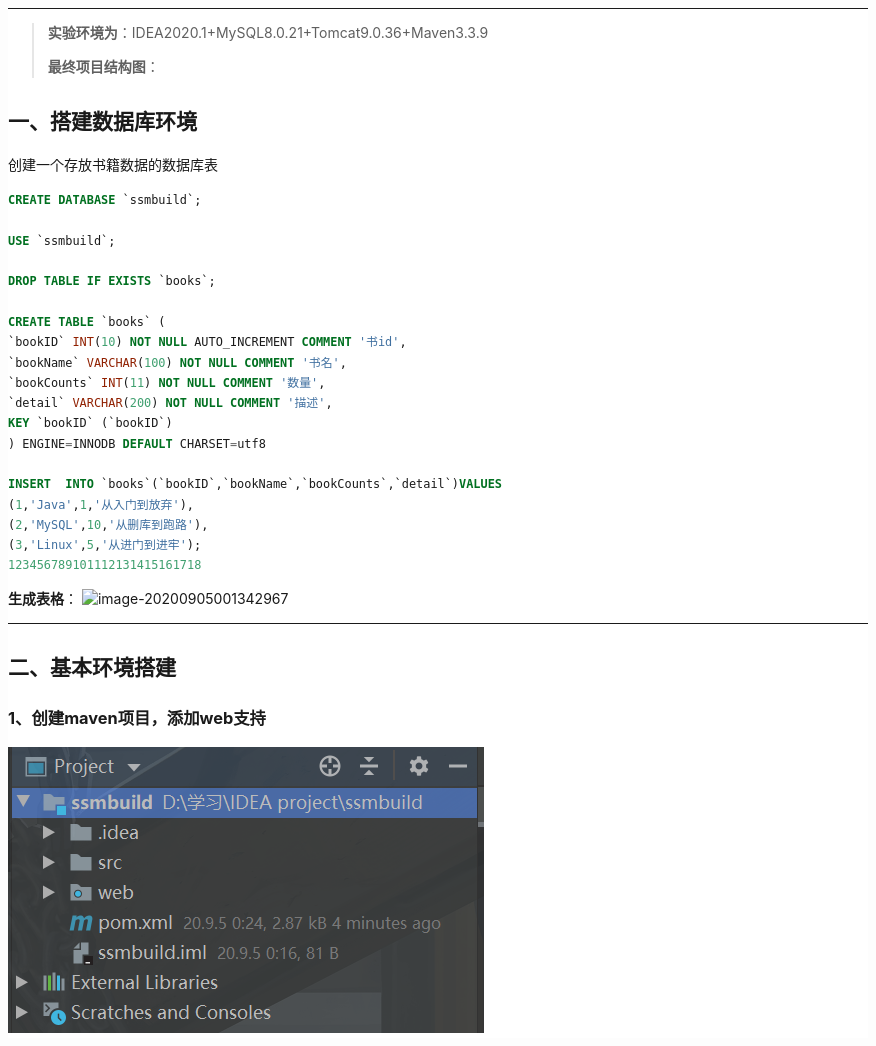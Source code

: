 ------

> **实验环境为**：IDEA2020.1+MySQL8.0.21+Tomcat9.0.36+Maven3.3.9
>
> **最终项目结构图**：

## 一、搭建数据库环境

创建一个存放书籍数据的数据库表

```sql
CREATE DATABASE `ssmbuild`;

USE `ssmbuild`;

DROP TABLE IF EXISTS `books`;

CREATE TABLE `books` (
`bookID` INT(10) NOT NULL AUTO_INCREMENT COMMENT '书id',
`bookName` VARCHAR(100) NOT NULL COMMENT '书名',
`bookCounts` INT(11) NOT NULL COMMENT '数量',
`detail` VARCHAR(200) NOT NULL COMMENT '描述',
KEY `bookID` (`bookID`)
) ENGINE=INNODB DEFAULT CHARSET=utf8

INSERT  INTO `books`(`bookID`,`bookName`,`bookCounts`,`detail`)VALUES
(1,'Java',1,'从入门到放弃'),
(2,'MySQL',10,'从删库到跑路'),
(3,'Linux',5,'从进门到进牢');
123456789101112131415161718
```

**生成表格**：
![image-20200905001342967](img/aHR0cHM6Ly9naXRlZS5jb20vemhvbmdfc2lydS9pbWFnZXMvcmF3L21hc3Rlci8vaW1nL2ltYWdlLTIwMjAwOTA1MDAxMzQyOTY3LnBuZw)

------





## 二、基本环境搭建

### 1、创建maven项目，添加web支持

![image-20200905135859129](img/image-20200905135859129.png)
